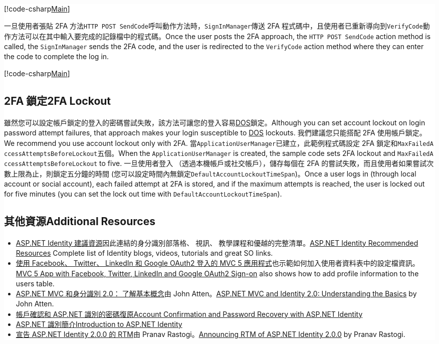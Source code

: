 [!code-csharp[Main](two-factor-authentication-using-sms-and-email-with-aspnet-identity/samples/sample18.cs)]

<span data-ttu-id="0f11c-247">一旦使用者張貼 2FA 方法`HTTP POST SendCode`呼叫動作方法時，`SignInManager`傳送 2FA 程式碼中，且使用者已重新導向到`VerifyCode`動作方法可以在其中輸入要完成的記錄檔中的程式碼。</span><span class="sxs-lookup"><span data-stu-id="0f11c-247">Once the user posts the 2FA approach, the `HTTP POST SendCode` action method is called, the `SignInManager` sends the 2FA code, and the user is redirected to the `VerifyCode` action method where they can enter the code to complete the log in.</span></span>

[!code-csharp[Main](two-factor-authentication-using-sms-and-email-with-aspnet-identity/samples/sample19.cs?highlight=3,13-14,18)]

## <a name="2fa-lockout"></a><span data-ttu-id="0f11c-248">2FA 鎖定</span><span class="sxs-lookup"><span data-stu-id="0f11c-248">2FA Lockout</span></span>

<span data-ttu-id="0f11c-249">雖然您可以設定帳戶鎖定的登入的密碼嘗試失敗，該方法可讓您的登入容易[DOS](http://en.wikipedia.org/wiki/Denial-of-service_attack)鎖定。</span><span class="sxs-lookup"><span data-stu-id="0f11c-249">Although you can set account lockout on login password attempt failures, that approach makes your login susceptible to [DOS](http://en.wikipedia.org/wiki/Denial-of-service_attack) lockouts.</span></span> <span data-ttu-id="0f11c-250">我們建議您只能搭配 2FA 使用帳戶鎖定。</span><span class="sxs-lookup"><span data-stu-id="0f11c-250">We recommend you use account lockout only with 2FA.</span></span> <span data-ttu-id="0f11c-251">當`ApplicationUserManager`已建立，此範例程式碼設定 2FA 鎖定和`MaxFailedAccessAttemptsBeforeLockout`五個。</span><span class="sxs-lookup"><span data-stu-id="0f11c-251">When the `ApplicationUserManager` is created, the sample code sets 2FA lockout and `MaxFailedAccessAttemptsBeforeLockout` to five.</span></span> <span data-ttu-id="0f11c-252">一旦使用者登入 （透過本機帳戶或社交帳戶），儲存每個在 2FA 的嘗試失敗，而且使用者如果嘗試次數上限為止，則鎖定五分鐘的時間 (您可以設定時間內無鎖定`DefaultAccountLockoutTimeSpan`)。</span><span class="sxs-lookup"><span data-stu-id="0f11c-252">Once a user logs in (through local account or social account), each failed attempt at 2FA is stored, and if the maximum attempts is reached, the user is locked out for five minutes (you can set the lock out time with `DefaultAccountLockoutTimeSpan`).</span></span>

<a id="addRes"></a>

## <a name="additional-resources"></a><span data-ttu-id="0f11c-253">其他資源</span><span class="sxs-lookup"><span data-stu-id="0f11c-253">Additional Resources</span></span>

- <span data-ttu-id="0f11c-254">[ASP.NET Identity 建議資源](../getting-started/aspnet-identity-recommended-resources.md)因此連結的身分識別部落格、 視訊、 教學課程和優越的完整清單。</span><span class="sxs-lookup"><span data-stu-id="0f11c-254">[ASP.NET Identity Recommended Resources](../getting-started/aspnet-identity-recommended-resources.md) Complete list of Identity blogs, videos, tutorials and great SO links.</span></span>
- <span data-ttu-id="0f11c-255">[使用 Facebook、 Twitter、 LinkedIn 和 Google OAuth2 登入的 MVC 5 應用程式](../../../mvc/overview/security/create-an-aspnet-mvc-5-app-with-facebook-and-google-oauth2-and-openid-sign-on.md)也示範如何加入使用者資料表中的設定檔資訊。</span><span class="sxs-lookup"><span data-stu-id="0f11c-255">[MVC 5 App with Facebook, Twitter, LinkedIn and Google OAuth2 Sign-on](../../../mvc/overview/security/create-an-aspnet-mvc-5-app-with-facebook-and-google-oauth2-and-openid-sign-on.md) also shows how to add profile information to the users table.</span></span>
- <span data-ttu-id="0f11c-256">[ASP.NET MVC 和身分識別 2.0： 了解基本概念](http://typecastexception.com/post/2014/04/20/ASPNET-MVC-and-Identity-20-Understanding-the-Basics.aspx)由 John Atten。</span><span class="sxs-lookup"><span data-stu-id="0f11c-256">[ASP.NET MVC and Identity 2.0: Understanding the Basics](http://typecastexception.com/post/2014/04/20/ASPNET-MVC-and-Identity-20-Understanding-the-Basics.aspx) by John Atten.</span></span>
- [<span data-ttu-id="0f11c-257">帳戶確認和 ASP.NET 識別的密碼復原</span><span class="sxs-lookup"><span data-stu-id="0f11c-257">Account Confirmation and Password Recovery with ASP.NET Identity</span></span>](account-confirmation-and-password-recovery-with-aspnet-identity.md)
- [<span data-ttu-id="0f11c-258">ASP.NET 識別簡介</span><span class="sxs-lookup"><span data-stu-id="0f11c-258">Introduction to ASP.NET Identity</span></span>](../getting-started/introduction-to-aspnet-identity.md)
- <span data-ttu-id="0f11c-259">[宣告 ASP.NET Identity 2.0.0 的 RTM](https://blogs.msdn.com/b/webdev/archive/2014/03/20/test-announcing-rtm-of-asp-net-identity-2-0-0.aspx)由 Pranav Rastogi。</span><span class="sxs-lookup"><span data-stu-id="0f11c-259">[Announcing RTM of ASP.NET Identity 2.0.0](https://blogs.msdn.com/b/webdev/archive/2014/03/20/test-announcing-rtm-of-asp-net-identity-2-0-0.aspx) by Pranav Rastogi.</span></span>